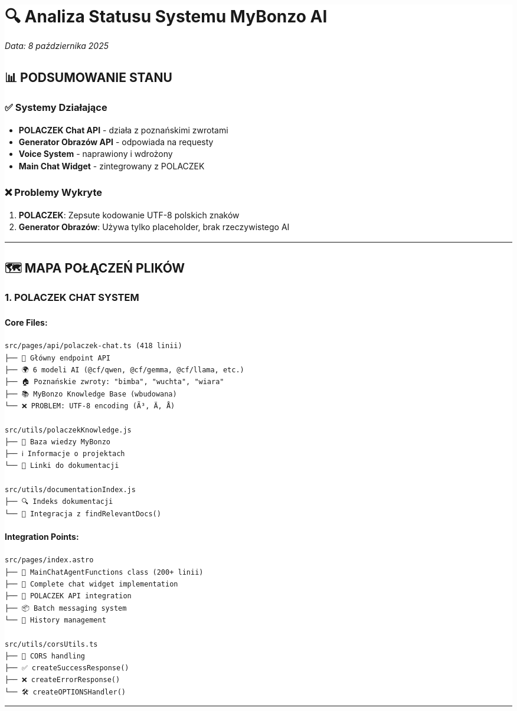 # 🔍 Analiza Statusu Systemu MyBonzo AI

_Data: 8 października 2025_

## 📊 PODSUMOWANIE STANU

### ✅ **Systemy Działające**

- **POLACZEK Chat API** - działa z poznańskimi zwrotami
- **Generator Obrazów API** - odpowiada na requesty
- **Voice System** - naprawiony i wdrożony
- **Main Chat Widget** - zintegrowany z POLACZEK

### ❌ **Problemy Wykryte**

1. **POLACZEK**: Zepsute kodowanie UTF-8 polskich znaków
2. **Generator Obrazów**: Używa tylko placeholder, brak rzeczywistego AI

---

## 🗺️ MAPA POŁĄCZEŃ PLIKÓW

### **1. POLACZEK CHAT SYSTEM**

#### **Core Files:**

```
src/pages/api/polaczek-chat.ts (418 linii)
├── 🔧 Główny endpoint API
├── 🌍 6 modeli AI (@cf/qwen, @cf/gemma, @cf/llama, etc.)
├── 🏠 Poznańskie zwroty: "bimba", "wuchta", "wiara"
├── 📚 MyBonzo Knowledge Base (wbudowana)
└── ❌ PROBLEM: UTF-8 encoding (Ã³, Ä, Å)

src/utils/polaczekKnowledge.js
├── 📖 Baza wiedzy MyBonzo
├── ℹ️ Informacje o projektach
└── 🔗 Linki do dokumentacji

src/utils/documentationIndex.js
├── 🔍 Indeks dokumentacji
└── 🔗 Integracja z findRelevantDocs()
```

#### **Integration Points:**

```
src/pages/index.astro
├── 💬 MainChatAgentFunctions class (200+ linii)
├── 🎯 Complete chat widget implementation
├── 📡 POLACZEK API integration
├── 📦 Batch messaging system
└── 📜 History management

src/utils/corsUtils.ts
├── 🔐 CORS handling
├── ✅ createSuccessResponse()
├── ❌ createErrorResponse()
└── 🛠️ createOPTIONSHandler()
```

---